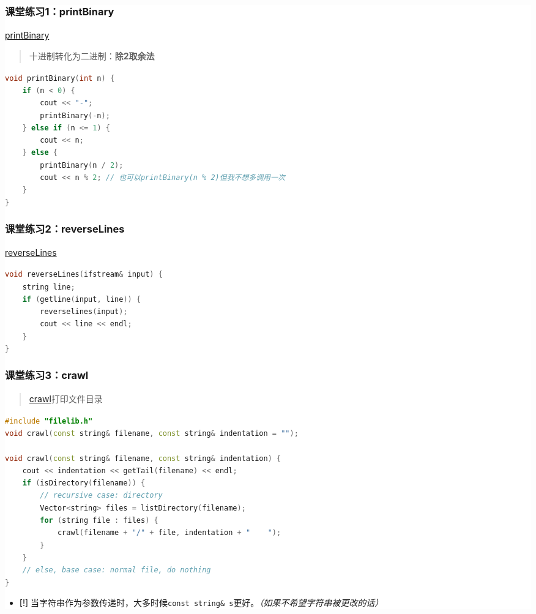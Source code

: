### 课堂练习1：printBinary
[printBinary](https://www.codestepbystep.com/problem/view/cpp/recursion/printBinary)
> 十进制转化为二进制：**除2取余法**

```cpp
void printBinary(int n) {
    if (n < 0) {
        cout << "-";
        printBinary(-n);
    } else if (n <= 1) {
        cout << n;
    } else {
        printBinary(n / 2);
        cout << n % 2; // 也可以printBinary(n % 2)但我不想多调用一次
    }
}
```

### 课堂练习2：reverseLines
[reverseLines](https://www.codestepbystep.com/problem/view/cpp/recursion/reverseLines)

```cpp
void reverseLines(ifstream& input) {
	string line;
	if (getline(input, line)) {
		reverselines(input);
		cout << line << endl;
	}
}
```

### 课堂练习3：crawl
> [crawl](https://www.codestepbystep.com/problem/view/cpp/recursion/crawl)打印文件目录

```cpp
#include "filelib.h"
void crawl(const string& filename, const string& indentation = "");

void crawl(const string& filename, const string& indentation) {
	cout << indentation << getTail(filename) << endl;
	if (isDirectory(filename)) {
		// recursive case: directory
		Vector<string> files = listDirectory(filename);
		for (string file : files) {
			crawl(filename + "/" + file, indentation + "    ");
		}
	}
	// else, base case: normal file, do nothing
}
```

- [!] 当字符串作为参数传递时，大多时候`const string& s`更好。*（如果不希望字符串被更改的话）*
